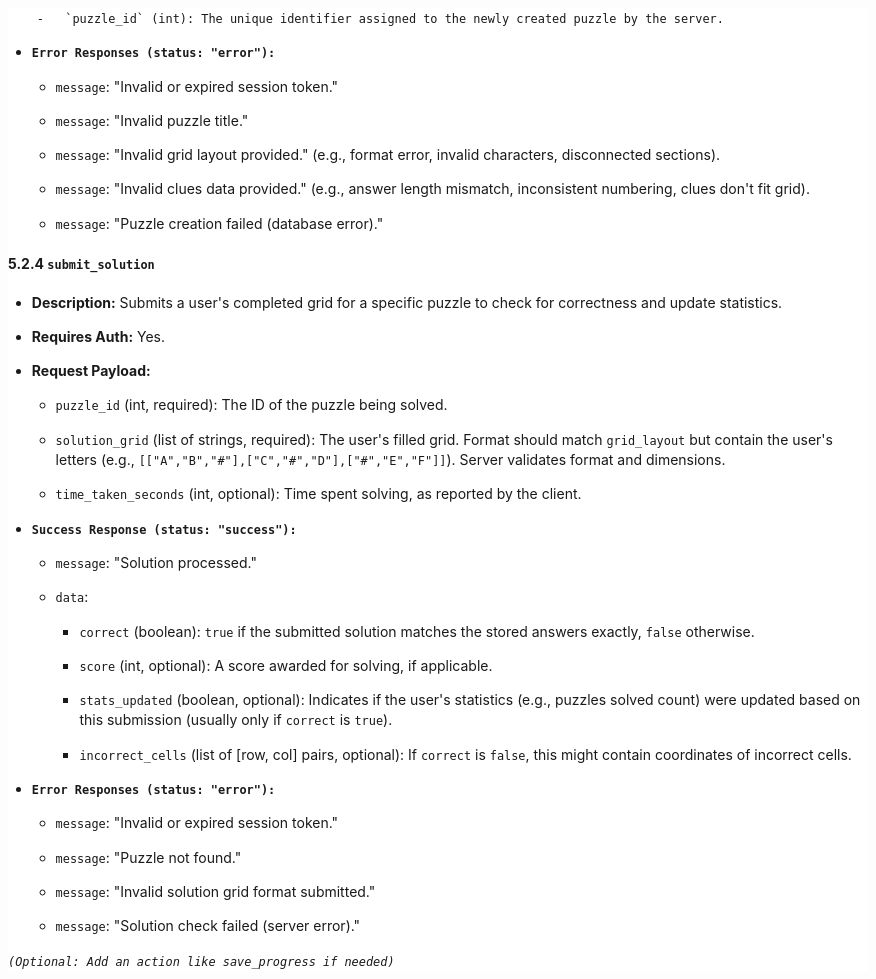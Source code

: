         -   `puzzle_id` (int): The unique identifier assigned to the newly created puzzle by the server.
            
-   **`Error Responses (status: "error"):`**
    
    -   `message`: "Invalid or expired session token."
        
    -   `message`: "Invalid puzzle title."
        
    -   `message`: "Invalid grid layout provided." (e.g., format error, invalid characters, disconnected sections).
        
    -   `message`: "Invalid clues data provided." (e.g., answer length mismatch, inconsistent numbering, clues don't fit grid).
        
    -   `message`: "Puzzle creation failed (database error)."
        

#### 5.2.4 `submit_solution`

-   **Description:** Submits a user's completed grid for a specific puzzle to check for correctness and update statistics.
    
-   **Requires Auth:** Yes.
    
-   **Request Payload:**
    
    -   `puzzle_id` (int, required): The ID of the puzzle being solved.
        
    -   `solution_grid` (list of strings, required): The user's filled grid. Format should match `grid_layout` but contain the user's letters (e.g., `[["A","B","#"],["C","#","D"],["#","E","F"]]`). Server validates format and dimensions.
        
    -   `time_taken_seconds` (int, optional): Time spent solving, as reported by the client.
        
-   **`Success Response (status: "success"):`**
    
    -   `message`: "Solution processed."
        
    -   `data`:
        
        -   `correct` (boolean): `true` if the submitted solution matches the stored answers exactly, `false` otherwise.
            
        -   `score` (int, optional): A score awarded for solving, if applicable.
            
        -   `stats_updated` (boolean, optional): Indicates if the user's statistics (e.g., puzzles solved count) were updated based on this submission (usually only if `correct` is `true`).
            
        -   `incorrect_cells` (list of [row, col] pairs, optional): If `correct` is `false`, this might contain coordinates of incorrect cells.
            
-   **`Error Responses (status: "error"):`**
    
    -   `message`: "Invalid or expired session token."
        
    -   `message`: "Puzzle not found."
        
    -   `message`: "Invalid solution grid format submitted."
        
    -   `message`: "Solution check failed (server error)."
        

_`(Optional: Add an action like save_progress if needed)`_
